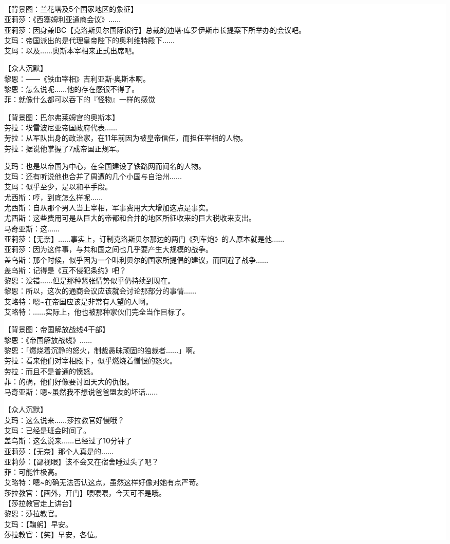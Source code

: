 【背景图：兰花塔及5个国家地区的象征】  
亚莉莎：《西塞姆利亚通商会议》……  
亚莉莎：因身兼IBC【克洛斯贝尔国际银行】总裁的迪塔·库罗伊斯市长提案下所举办的会议吧。  
艾玛：帝国派出的是代理皇帝陛下的奥利维特殿下……  
艾玛：以及……奥斯本宰相来正式出席吧。  
  
【众人沉默】  
黎恩：——《铁血宰相》吉利亚斯·奥斯本啊。  
黎恩：怎么说呢……他的存在感很不得了。  
菲：就像什么都可以吞下的『怪物』一样的感觉  
  
【背景图：巴尔弗莱姆宫的奥斯本】  
劳拉：埃雷波尼亚帝国政府代表……  
劳拉：从军队出身的政治家，在11年前因为被皇帝信任，而担任宰相的人物。  
劳拉：据说他掌握了7成帝国正规军。  
  
艾玛：也是以帝国为中心，在全国建设了铁路网而闻名的人物。  
艾玛：还有听说他也合并了周遭的几个小国与自治州……  
艾玛：似乎至少，是以和平手段。  
尤西斯：哼，到底怎么样呢……  
尤西斯：自从那个男人当上宰相，军事费用大大增加这点是事实。  
尤西斯：这些费用可是从巨大的帝都和合并的地区所征收来的巨大税收来支出。  
马奇亚斯：这……  
亚莉莎：【无奈】……事实上，订制克洛斯贝尔那边的两门《列车炮》的人原本就是他……  
亚莉莎：因为这件事，与共和国之间也几乎要产生大规模的战争。  
盖乌斯：那个时候，似乎因为一个叫利贝尔的国家所提倡的建议，而回避了战争……  
盖乌斯：记得是《互不侵犯条约》吧？  
黎恩：没错……但是那种紧张情势似乎仍持续到现在。  
黎恩：所以，这次的通商会议应该就会讨论那部分的事情……  
艾略特：嗯~在帝国应该是非常有人望的人啊。  
艾略特：……实际上，他也被那种家伙们完全当作目标了。  
  
【背景图：帝国解放战线4干部】  
黎恩：《帝国解放战线》……  
黎恩：「燃烧着沉静的怒火，制裁愚昧顽固的独裁者……」啊。  
劳拉：看来他们对宰相殿下，似乎燃烧着憎恨的怒火。  
劳拉：而且不是普通的愤怒。  
菲：的确，他们好像要讨回天大的仇恨。  
马奇亚斯：嗯~虽然我不想说爸爸盟友的坏话……  
  
【众人沉默】  
艾玛：这么说来……莎拉教官好慢哦？  
艾玛：已经是班会时间了。  
盖乌斯：这么说来……已经过了10分钟了  
亚莉莎：【无奈】那个人真是的……  
亚莉莎：【鄙视眼】该不会又在宿舍睡过头了吧？  
菲：可能性极高。  
艾略特：嗯~的确无法否认这点，虽然这样好像对她有点严苛。  
莎拉教官：【画外，开门】喂喂喂，今天可不是哦。  
【莎拉教官走上讲台】  
黎恩：莎拉教官。  
艾玛：【鞠躬】早安。  
莎拉教官：【笑】早安，各位。  
  
